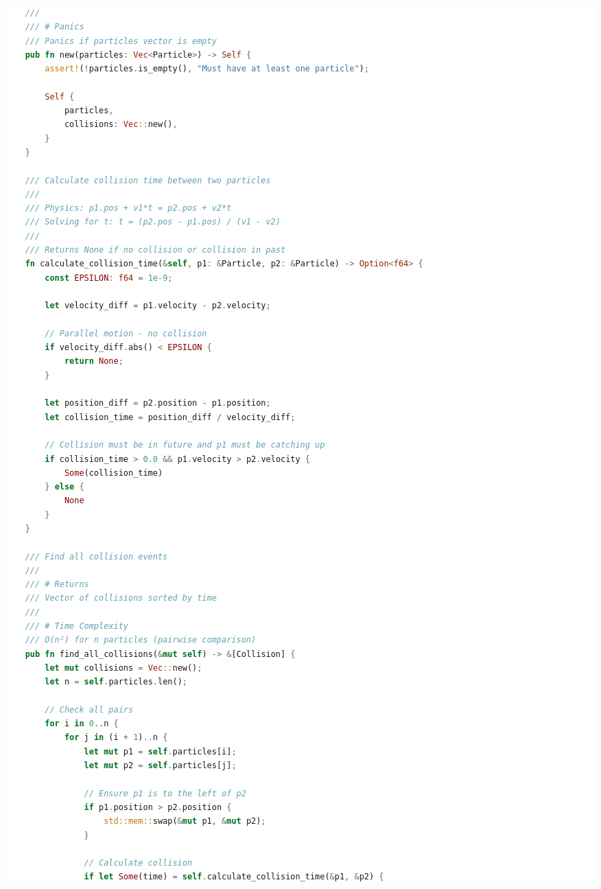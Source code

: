 ```rust
    /// 
    /// # Panics
    /// Panics if particles vector is empty
    pub fn new(particles: Vec<Particle>) -> Self {
        assert!(!particles.is_empty(), "Must have at least one particle");
        
        Self {
            particles,
            collisions: Vec::new(),
        }
    }
    
    /// Calculate collision time between two particles
    /// 
    /// Physics: p1.pos + v1*t = p2.pos + v2*t
    /// Solving for t: t = (p2.pos - p1.pos) / (v1 - v2)
    /// 
    /// Returns None if no collision or collision in past
    fn calculate_collision_time(&self, p1: &Particle, p2: &Particle) -> Option<f64> {
        const EPSILON: f64 = 1e-9;
        
        let velocity_diff = p1.velocity - p2.velocity;
        
        // Parallel motion - no collision
        if velocity_diff.abs() < EPSILON {
            return None;
        }
        
        let position_diff = p2.position - p1.position;
        let collision_time = position_diff / velocity_diff;
        
        // Collision must be in future and p1 must be catching up
        if collision_time > 0.0 && p1.velocity > p2.velocity {
            Some(collision_time)
        } else {
            None
        }
    }
    
    /// Find all collision events
    /// 
    /// # Returns
    /// Vector of collisions sorted by time
    /// 
    /// # Time Complexity
    /// O(n²) for n particles (pairwise comparison)
    pub fn find_all_collisions(&mut self) -> &[Collision] {
        let mut collisions = Vec::new();
        let n = self.particles.len();
        
        // Check all pairs
        for i in 0..n {
            for j in (i + 1)..n {
                let mut p1 = self.particles[i];
                let mut p2 = self.particles[j];
                
                // Ensure p1 is to the left of p2
                if p1.position > p2.position {
                    std::mem::swap(&mut p1, &mut p2);
                }
                
                // Calculate collision
                if let Some(time) = self.calculate_collision_time(&p1, &p2) {
```
